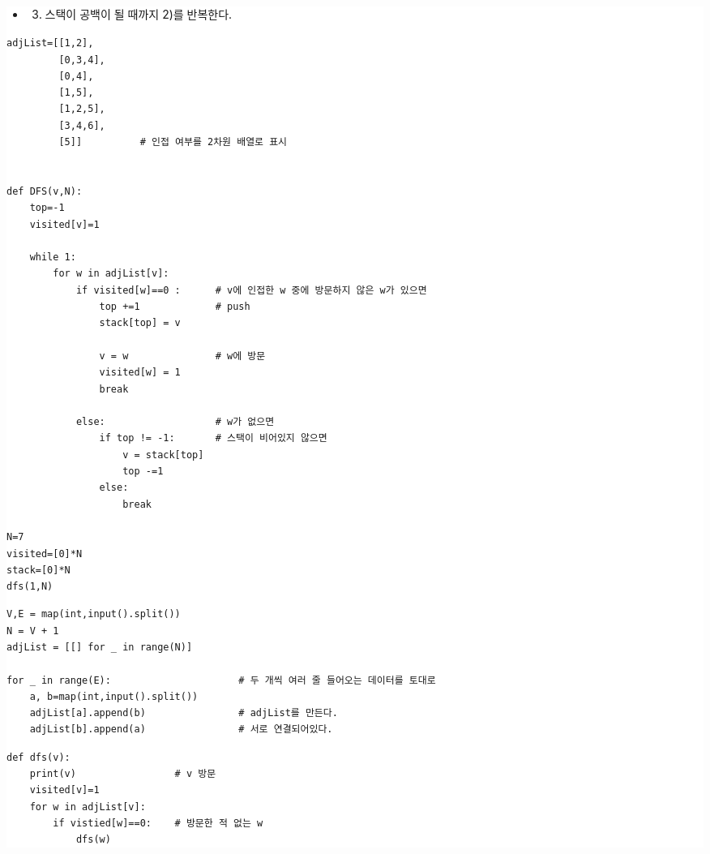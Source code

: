 - 3) 스택이 공백이 될 때까지 2)를 반복한다.
```
adjList=[[1,2],
         [0,3,4],
         [0,4],
         [1,5],
         [1,2,5],
         [3,4,6],
         [5]]          # 인접 여부를 2차원 배열로 표시


def DFS(v,N):
    top=-1
    visited[v]=1

    while 1:
        for w in adjList[v]:
            if visited[w]==0 :      # v에 인접한 w 중에 방문하지 않은 w가 있으면
                top +=1             # push
                stack[top] = v      

                v = w               # w에 방문
                visited[w] = 1
                break

            else:                   # w가 없으면
                if top != -1:       # 스택이 비어있지 않으면
                    v = stack[top]
                    top -=1
                else:
                    break

N=7
visited=[0]*N
stack=[0]*N
dfs(1,N)
```


```
V,E = map(int,input().split())
N = V + 1
adjList = [[] for _ in range(N)]

for _ in range(E):                      # 두 개씩 여러 줄 들어오는 데이터를 토대로
    a, b=map(int,input().split())
    adjList[a].append(b)                # adjList를 만든다.
    adjList[b].append(a)                # 서로 연결되어있다.
```


```
def dfs(v):
    print(v)                 # v 방문
    visited[v]=1
    for w in adjList[v]: 
        if vistied[w]==0:    # 방문한 적 없는 w
            dfs(w)

```